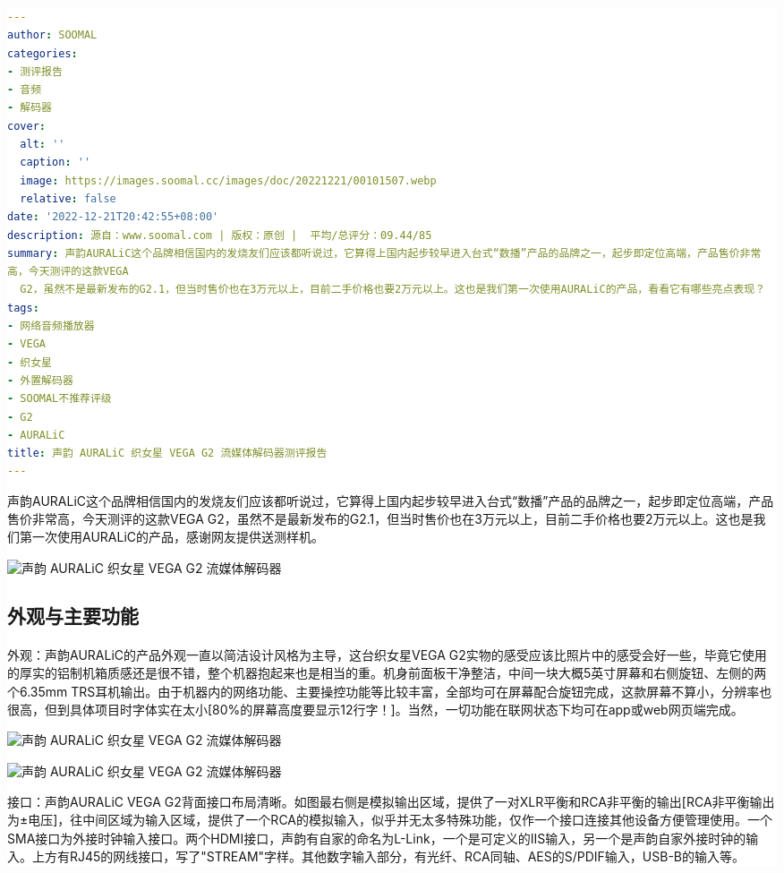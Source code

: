 ```yaml
---
author: SOOMAL
categories:
- 测评报告
- 音频
- 解码器
cover:
  alt: ''
  caption: ''
  image: https://images.soomal.cc/images/doc/20221221/00101507.webp
  relative: false
date: '2022-12-21T20:42:55+08:00'
description: 源自：www.soomal.com | 版权：原创 |  平均/总评分：09.44/85
summary: 声韵AURALiC这个品牌相信国内的发烧友们应该都听说过，它算得上国内起步较早进入台式“数播”产品的品牌之一，起步即定位高端，产品售价非常高，今天测评的这款VEGA
  G2，虽然不是最新发布的G2.1，但当时售价也在3万元以上，目前二手价格也要2万元以上。这也是我们第一次使用AURALiC的产品，看看它有哪些亮点表现？
tags:
- 网络音频播放器
- VEGA
- 织女星
- 外置解码器
- SOOMAL不推荐评级
- G2
- AURALiC
title: 声韵 AURALiC 织女星 VEGA G2 流媒体解码器测评报告
---
```


声韵AURALiC这个品牌相信国内的发烧友们应该都听说过，它算得上国内起步较早进入台式“数播”产品的品牌之一，起步即定位高端，产品售价非常高，今天测评的这款VEGA G2，虽然不是最新发布的G2.1，但当时售价也在3万元以上，目前二手价格也要2万元以上。这也是我们第一次使用AURALiC的产品，感谢网友提供送测样机。

![声韵 AURALiC 织女星 VEGA G2 流媒体解码器](https://images.soomal.cc/images/doc/20221212/00101374.webp)



## 外观与主要功能



外观：声韵AURALiC的产品外观一直以简洁设计风格为主导，这台织女星VEGA G2实物的感受应该比照片中的感受会好一些，毕竟它使用的厚实的铝制机箱质感还是很不错，整个机器抱起来也是相当的重。机身前面板干净整洁，中间一块大概5英寸屏幕和右侧旋钮、左侧的两个6.35mm TRS耳机输出。由于机器内的网络功能、主要操控功能等比较丰富，全部均可在屏幕配合旋钮完成，这款屏幕不算小，分辨率也很高，但到具体项目时字体实在太小[80%的屏幕高度要显示12行字！]。当然，一切功能在联网状态下均可在app或web网页端完成。



![声韵 AURALiC 织女星 VEGA G2 流媒体解码器](https://images.soomal.cc/images/doc/20221212/00101376_01.webp)



![声韵 AURALiC 织女星 VEGA G2 流媒体解码器](https://images.soomal.cc/images/doc/20221212/00101378_01.webp)



接口：声韵AURALiC VEGA G2背面接口布局清晰。如图最右侧是模拟输出区域，提供了一对XLR平衡和RCA非平衡的输出[RCA非平衡输出为±电压]，往中间区域为输入区域，提供了一个RCA的模拟输入，似乎并无太多特殊功能，仅作一个接口连接其他设备方便管理使用。一个SMA接口为外接时钟输入接口。两个HDMI接口，声韵有自家的命名为L-Link，一个是可定义的IIS输入，另一个是声韵自家外接时钟的输入。上方有RJ45的网线接口，写了"STREAM"字样。其他数字输入部分，有光纤、RCA同轴、AES的S/PDIF输入，USB-B的输入等。
